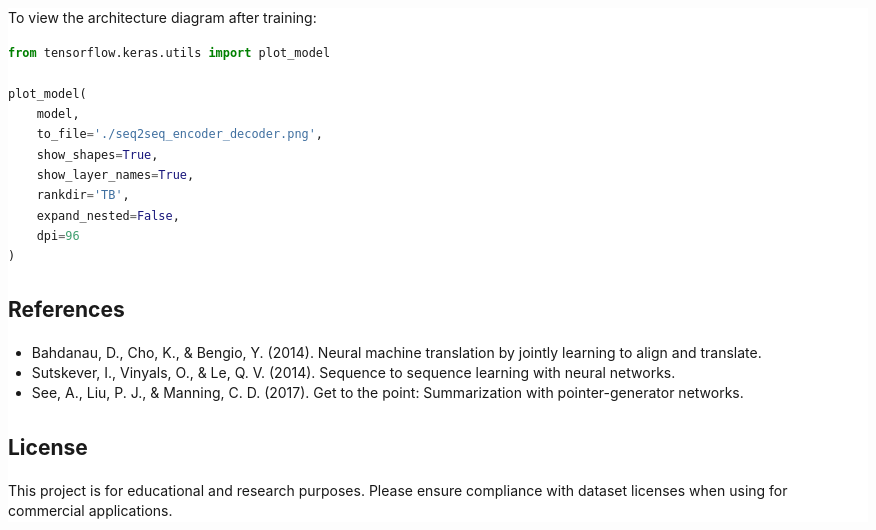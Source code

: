 To view the architecture diagram after training:
```python
from tensorflow.keras.utils import plot_model

plot_model(
    model,
    to_file='./seq2seq_encoder_decoder.png',
    show_shapes=True,
    show_layer_names=True,
    rankdir='TB',
    expand_nested=False,
    dpi=96
)
```

## References

- Bahdanau, D., Cho, K., & Bengio, Y. (2014). Neural machine translation by jointly learning to align and translate.
- Sutskever, I., Vinyals, O., & Le, Q. V. (2014). Sequence to sequence learning with neural networks.
- See, A., Liu, P. J., & Manning, C. D. (2017). Get to the point: Summarization with pointer-generator networks.

## License

This project is for educational and research purposes. Please ensure compliance with dataset licenses when using for commercial applications.